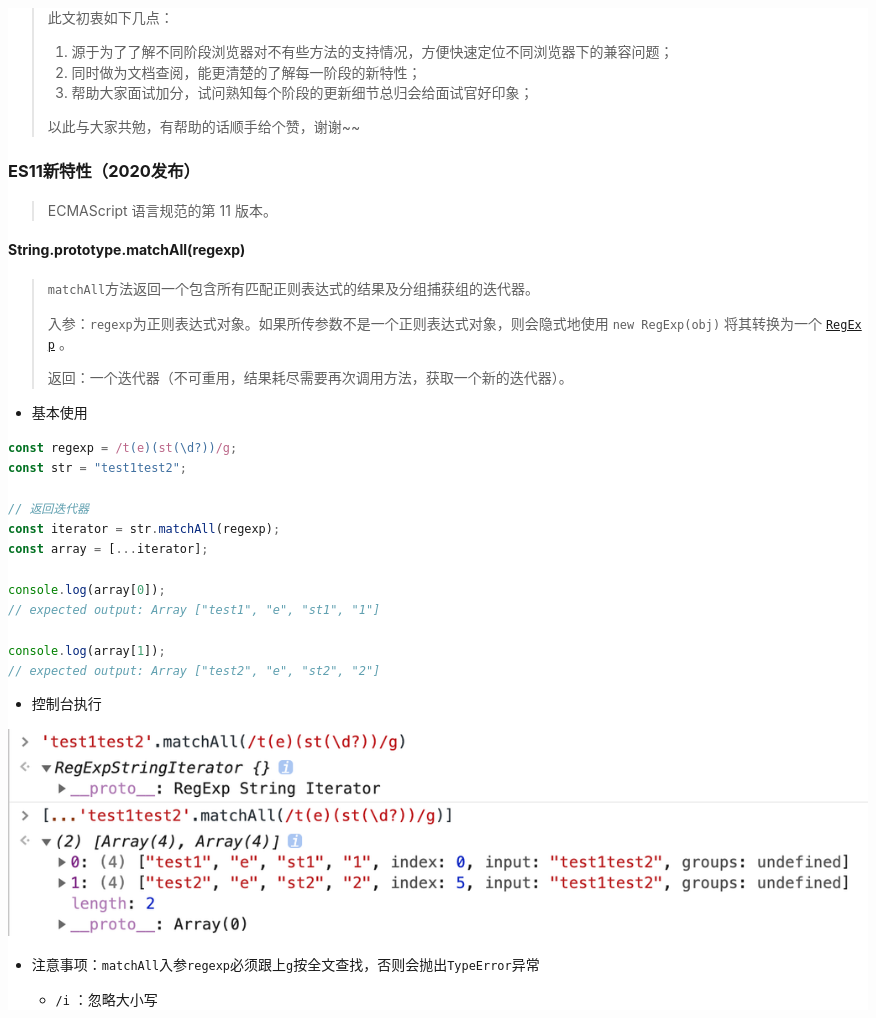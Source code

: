 > 此文初衷如下几点：
> 1. 源于为了了解不同阶段浏览器对不有些方法的支持情况，方便快速定位不同浏览器下的兼容问题；
> 2. 同时做为文档查阅，能更清楚的了解每一阶段的新特性；
> 3. 帮助大家面试加分，试问熟知每个阶段的更新细节总归会给面试官好印象；
> 
> 以此与大家共勉，有帮助的话顺手给个赞，谢谢~~

### ES11新特性（2020发布）

> ECMAScript 语言规范的第 11 版本。

#### String.prototype.matchAll(regexp)

> `matchAll`方法返回一个包含所有匹配正则表达式的结果及分组捕获组的迭代器。
>
> 入参：`regexp`为正则表达式对象。如果所传参数不是一个正则表达式对象，则会隐式地使用 `new RegExp(obj)` 将其转换为一个 [`RegExp`](https://developer.mozilla.org/zh-CN/docs/Web/JavaScript/Reference/RegExp) 。
>
> 返回：一个迭代器（不可重用，结果耗尽需要再次调用方法，获取一个新的迭代器）。

- 基本使用

```javascript
const regexp = /t(e)(st(\d?))/g;
const str = "test1test2";

// 返回迭代器
const iterator = str.matchAll(regexp);
const array = [...iterator];

console.log(array[0]);
// expected output: Array ["test1", "e", "st1", "1"]

console.log(array[1]);
// expected output: Array ["test2", "e", "st2", "2"]
```

- 控制台执行

![参看控制台](./images/matchAll.png)

- 注意事项：`matchAll`入参`regexp`必须跟上`g`按全文查找，否则会抛出`TypeError`异常

  - `/i` ：忽略大小写
